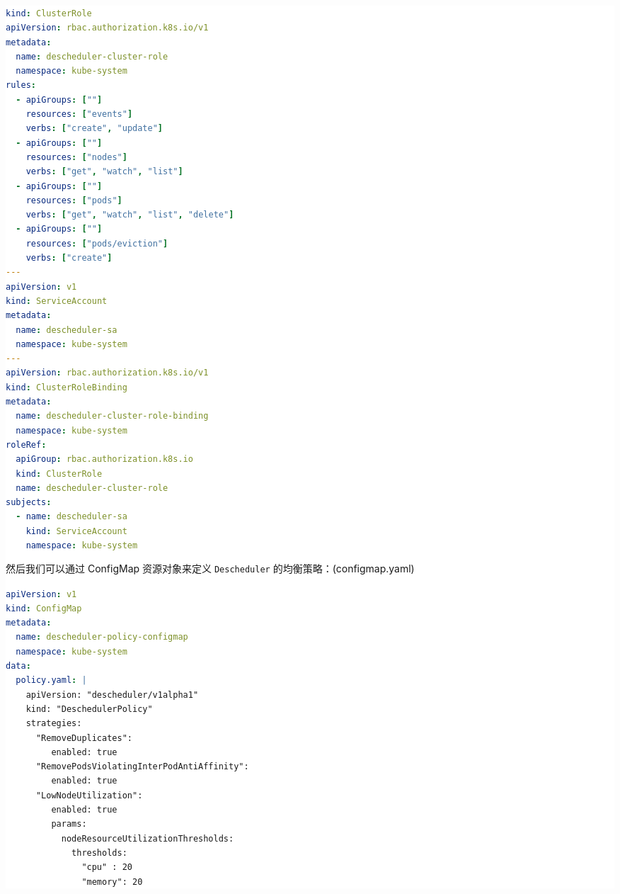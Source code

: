 ```yaml
kind: ClusterRole
apiVersion: rbac.authorization.k8s.io/v1
metadata:
  name: descheduler-cluster-role
  namespace: kube-system
rules:
  - apiGroups: [""]
    resources: ["events"]
    verbs: ["create", "update"]
  - apiGroups: [""]
    resources: ["nodes"]
    verbs: ["get", "watch", "list"]
  - apiGroups: [""]
    resources: ["pods"]
    verbs: ["get", "watch", "list", "delete"]
  - apiGroups: [""]
    resources: ["pods/eviction"]
    verbs: ["create"]
---
apiVersion: v1
kind: ServiceAccount
metadata:
  name: descheduler-sa
  namespace: kube-system
---
apiVersion: rbac.authorization.k8s.io/v1
kind: ClusterRoleBinding
metadata:
  name: descheduler-cluster-role-binding
  namespace: kube-system
roleRef:
  apiGroup: rbac.authorization.k8s.io
  kind: ClusterRole
  name: descheduler-cluster-role
subjects:
  - name: descheduler-sa
    kind: ServiceAccount
    namespace: kube-system
```

然后我们可以通过 ConfigMap 资源对象来定义 `Descheduler` 的均衡策略：(configmap.yaml)

```yaml
apiVersion: v1
kind: ConfigMap
metadata:
  name: descheduler-policy-configmap
  namespace: kube-system
data:
  policy.yaml: |
    apiVersion: "descheduler/v1alpha1"
    kind: "DeschedulerPolicy"
    strategies:
      "RemoveDuplicates":
         enabled: true
      "RemovePodsViolatingInterPodAntiAffinity":
         enabled: true
      "LowNodeUtilization":
         enabled: true
         params:
           nodeResourceUtilizationThresholds:
             thresholds:
               "cpu" : 20
               "memory": 20
```